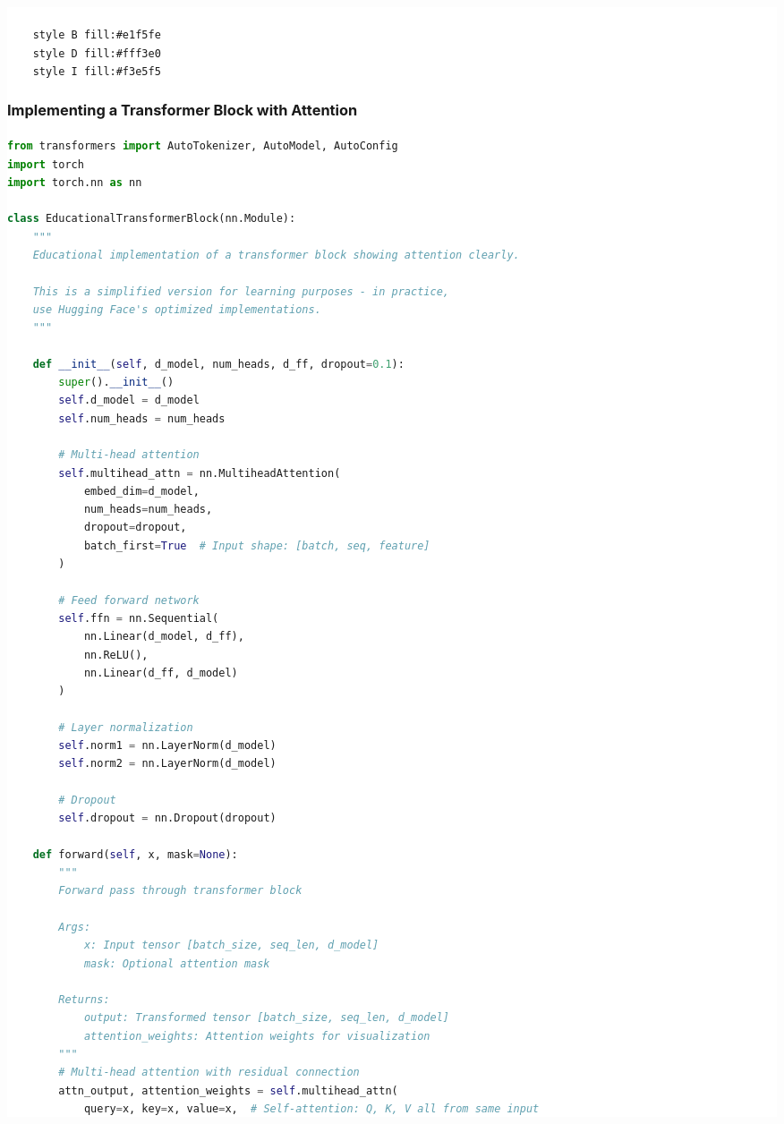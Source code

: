 ```mermaid
    
    style B fill:#e1f5fe
    style D fill:#fff3e0
    style I fill:#f3e5f5
```

### Implementing a Transformer Block with Attention

```python
from transformers import AutoTokenizer, AutoModel, AutoConfig
import torch
import torch.nn as nn

class EducationalTransformerBlock(nn.Module):
    """
    Educational implementation of a transformer block showing attention clearly.
    
    This is a simplified version for learning purposes - in practice,
    use Hugging Face's optimized implementations.
    """
    
    def __init__(self, d_model, num_heads, d_ff, dropout=0.1):
        super().__init__()
        self.d_model = d_model
        self.num_heads = num_heads
        
        # Multi-head attention
        self.multihead_attn = nn.MultiheadAttention(
            embed_dim=d_model,
            num_heads=num_heads,
            dropout=dropout,
            batch_first=True  # Input shape: [batch, seq, feature]
        )
        
        # Feed forward network
        self.ffn = nn.Sequential(
            nn.Linear(d_model, d_ff),
            nn.ReLU(),
            nn.Linear(d_ff, d_model)
        )
        
        # Layer normalization
        self.norm1 = nn.LayerNorm(d_model)
        self.norm2 = nn.LayerNorm(d_model)
        
        # Dropout
        self.dropout = nn.Dropout(dropout)
        
    def forward(self, x, mask=None):
        """
        Forward pass through transformer block
        
        Args:
            x: Input tensor [batch_size, seq_len, d_model]
            mask: Optional attention mask
            
        Returns:
            output: Transformed tensor [batch_size, seq_len, d_model]
            attention_weights: Attention weights for visualization
        """
        # Multi-head attention with residual connection
        attn_output, attention_weights = self.multihead_attn(
            query=x, key=x, value=x,  # Self-attention: Q, K, V all from same input
```